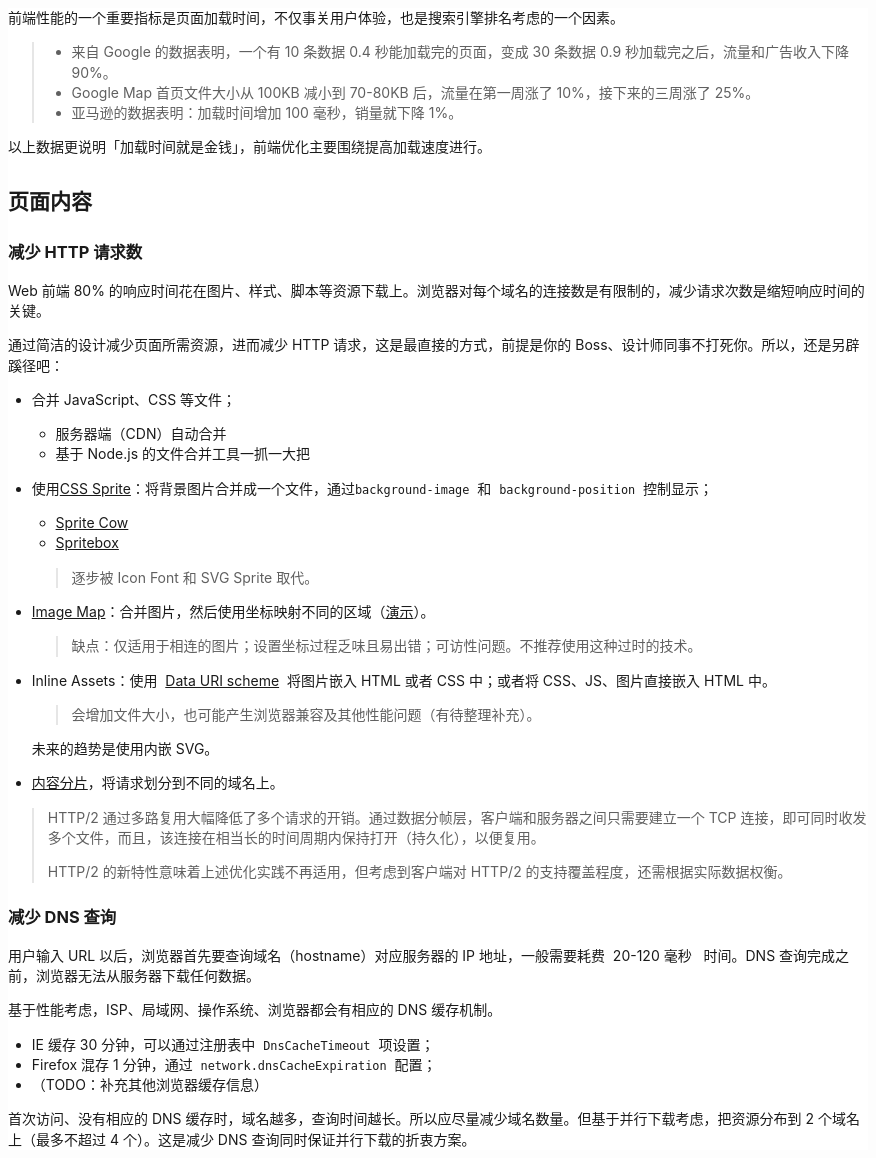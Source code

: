 前端性能的一个重要指标是页面加载时间，不仅事关用户体验，也是搜索引擎排名考虑的一个因素。

> - 来自 Google 的数据表明，一个有 10 条数据 0.4 秒能加载完的页面，变成 30 条数据 0.9 秒加载完之后，流量和广告收入下降 90%。
> - Google Map 首页文件大小从 100KB 减小到 70-80KB 后，流量在第一周涨了 10%，接下来的三周涨了 25%。
> - 亚马逊的数据表明：加载时间增加 100 毫秒，销量就下降 1%。

以上数据更说明「加载时间就是金钱」，前端优化主要围绕提高加载速度进行。

## 页面内容

### 减少 HTTP 请求数

Web 前端 80% 的响应时间花在图片、样式、脚本等资源下载上。浏览器对每个域名的连接数是有限制的，减少请求次数是缩短响应时间的关键。

通过简洁的设计减少页面所需资源，进而减少 HTTP 请求，这是最直接的方式，前提是你的 Boss、设计师同事不打死你。所以，还是另辟蹊径吧：

- 合并 JavaScript、CSS 等文件；

  - 服务器端（CDN）自动合并
  - 基于 Node.js 的文件合并工具一抓一大把

- 使用[CSS Sprite](http://alistapart.com/articles/sprites)：将背景图片合并成一个文件，通过`background-image`  和  `background-position`  控制显示；

  - [Sprite Cow](http://www.spritecow.com/)
  - [Spritebox](http://www.spritebox.net/)

  > 逐步被 Icon Font 和 SVG Sprite 取代。

- [Image Map](http://www.w3.org/TR/html401/struct/objects.html#h-13.6)：合并图片，然后使用坐标映射不同的区域（[演示](<https://en.wikipedia.org/wiki/The_Club_(dining_club)>)）。

  > 缺点：仅适用于相连的图片；设置坐标过程乏味且易出错；可访性问题。不推荐使用这种过时的技术。

- Inline Assets：使用  [Data URI scheme](https://en.wikipedia.org/wiki/Data_URI_scheme)  将图片嵌入 HTML 或者 CSS 中；或者将 CSS、JS、图片直接嵌入 HTML 中。

  > 会增加文件大小，也可能产生浏览器兼容及其他性能问题（有待整理补充）。

  未来的趋势是使用内嵌 SVG。

- [内容分片](https://csspod.com/frontend-performance-best-practices/#content-domains)，将请求划分到不同的域名上。

> HTTP/2 通过多路复用大幅降低了多个请求的开销。通过数据分帧层，客户端和服务器之间只需要建立一个 TCP 连接，即可同时收发多个文件，而且，该连接在相当长的时间周期内保持打开（持久化），以便复用。
>
> HTTP/2 的新特性意味着上述优化实践不再适用，但考虑到客户端对 HTTP/2 的支持覆盖程度，还需根据实际数据权衡。

### 减少 DNS 查询

用户输入 URL 以后，浏览器首先要查询域名（hostname）对应服务器的 IP 地址，一般需要耗费  20-120 毫秒   时间。DNS 查询完成之前，浏览器无法从服务器下载任何数据。

基于性能考虑，ISP、局域网、操作系统、浏览器都会有相应的 DNS 缓存机制。

- IE 缓存 30 分钟，可以通过注册表中  `DnsCacheTimeout`  项设置；
- Firefox 混存 1 分钟，通过  `network.dnsCacheExpiration`  配置；
- （TODO：补充其他浏览器缓存信息）

首次访问、没有相应的 DNS 缓存时，域名越多，查询时间越长。所以应尽量减少域名数量。但基于并行下载考虑，把资源分布到 2 个域名上（最多不超过 4 个）。这是减少 DNS 查询同时保证并行下载的折衷方案。
